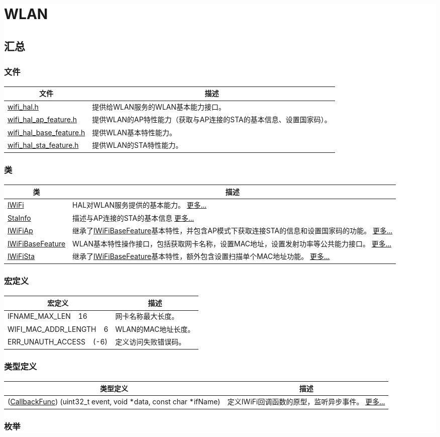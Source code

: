 # WLAN


## **汇总**


### 文件

  | 文件 | 描述 | 
| -------- | -------- |
| [wifi_hal.h](wifi__hal_8h.md) | 提供给WLAN服务的WLAN基本能力接口。 | 
| [wifi_hal_ap_feature.h](wifi__hal__ap__feature_8h.md) | 提供WLAN的AP特性能力（获取与AP连接的STA的基本信息、设置国家码）。 | 
| [wifi_hal_base_feature.h](wifi__hal__base__feature_8h.md) | 提供WLAN基本特性能力。 | 
| [wifi_hal_sta_feature.h](wifi__hal__sta__feature_8h.md) | 提供WLAN的STA特性能力。 | 


### 类

  | 类 | 描述 | 
| -------- | -------- |
| [IWiFi](_i_wi_fi.md) | HAL对WLAN服务提供的基本能力。&nbsp;[更多...](_i_wi_fi.md) | 
| [StaInfo](_sta_info.md) | 描述与AP连接的STA的基本信息&nbsp;[更多...](_sta_info.md) | 
| [IWiFiAp](_i_wi_fi_ap.md) | 继承了[IWiFiBaseFeature](_i_wi_fi_base_feature.md)基本特性，并包含AP模式下获取连接STA的信息和设置国家码的功能。&nbsp;[更多...](_i_wi_fi_ap.md) | 
| [IWiFiBaseFeature](_i_wi_fi_base_feature.md) | WLAN基本特性操作接口，包括获取网卡名称，设置MAC地址，设置发射功率等公共能力接口。&nbsp;[更多...](_i_wi_fi_base_feature.md) | 
| [IWiFiSta](_i_wi_fi_sta.md) | 继承了[IWiFiBaseFeature](_i_wi_fi_base_feature.md)基本特性，额外包含设置扫描单个MAC地址功能。&nbsp;[更多...](_i_wi_fi_sta.md) | 


### 宏定义

  | 宏定义 | 描述 | 
| -------- | -------- |
| IFNAME_MAX_LEN&nbsp;&nbsp;&nbsp;&nbsp;16 | 网卡名称最大长度。 | 
| WIFI_MAC_ADDR_LENGTH&nbsp;&nbsp;&nbsp;&nbsp;6 | WLAN的MAC地址长度。 | 
| ERR_UNAUTH_ACCESS&nbsp;&nbsp;&nbsp;&nbsp;(-6) | 定义访问失败错误码。 | 


### 类型定义

  | 类型定义 | 描述 | 
| -------- | -------- |
| ([CallbackFunc](#callbackfunc))&nbsp;(uint32_t&nbsp;event,&nbsp;void&nbsp;\*data,&nbsp;const&nbsp;char&nbsp;\*ifName) | 定义IWiFi回调函数的原型，监听异步事件。&nbsp;[更多...](#callbackfunc) | 


### 枚举
